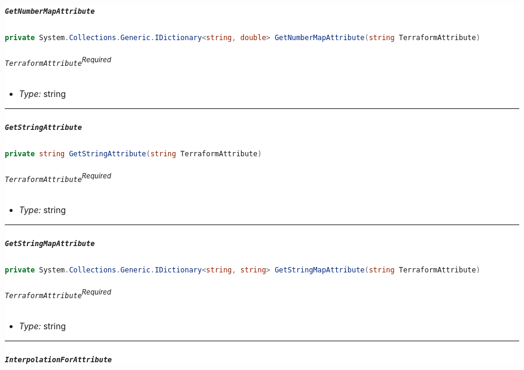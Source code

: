 
##### `GetNumberMapAttribute` <a name="GetNumberMapAttribute" id="@cdktf/provider-azurerm.netappAccount.NetappAccount.getNumberMapAttribute"></a>

```csharp
private System.Collections.Generic.IDictionary<string, double> GetNumberMapAttribute(string TerraformAttribute)
```

###### `TerraformAttribute`<sup>Required</sup> <a name="TerraformAttribute" id="@cdktf/provider-azurerm.netappAccount.NetappAccount.getNumberMapAttribute.parameter.terraformAttribute"></a>

- *Type:* string

---

##### `GetStringAttribute` <a name="GetStringAttribute" id="@cdktf/provider-azurerm.netappAccount.NetappAccount.getStringAttribute"></a>

```csharp
private string GetStringAttribute(string TerraformAttribute)
```

###### `TerraformAttribute`<sup>Required</sup> <a name="TerraformAttribute" id="@cdktf/provider-azurerm.netappAccount.NetappAccount.getStringAttribute.parameter.terraformAttribute"></a>

- *Type:* string

---

##### `GetStringMapAttribute` <a name="GetStringMapAttribute" id="@cdktf/provider-azurerm.netappAccount.NetappAccount.getStringMapAttribute"></a>

```csharp
private System.Collections.Generic.IDictionary<string, string> GetStringMapAttribute(string TerraformAttribute)
```

###### `TerraformAttribute`<sup>Required</sup> <a name="TerraformAttribute" id="@cdktf/provider-azurerm.netappAccount.NetappAccount.getStringMapAttribute.parameter.terraformAttribute"></a>

- *Type:* string

---

##### `InterpolationForAttribute` <a name="InterpolationForAttribute" id="@cdktf/provider-azurerm.netappAccount.NetappAccount.interpolationForAttribute"></a>
